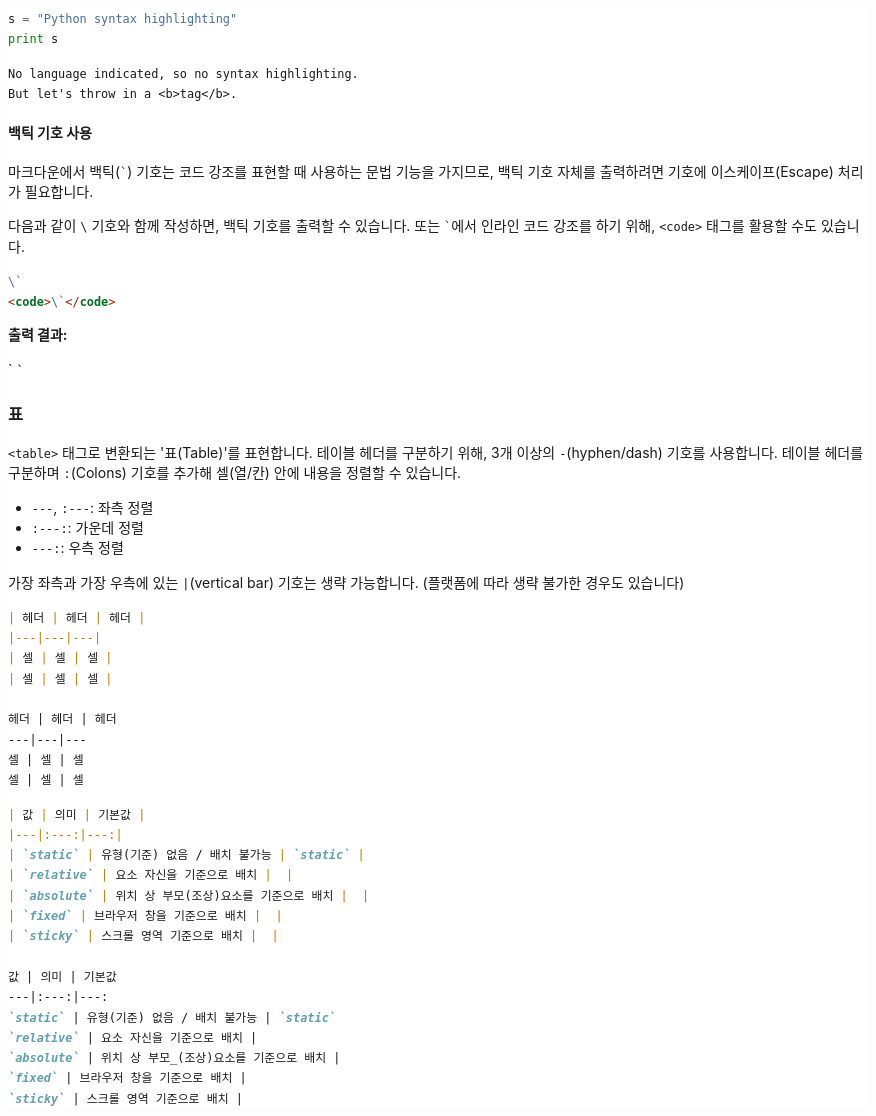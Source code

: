 ```python
s = "Python syntax highlighting"
print s
```
 
```plaintext
No language indicated, so no syntax highlighting. 
But let's throw in a <b>tag</b>.
```

#### 백틱 기호 사용

마크다운에서 백틱(<code>\`</code>) 기호는 코드 강조를 표현할 때 사용하는 문법 기능을 가지므로, 백틱 기호 자체를 출력하려면 기호에 이스케이프(Escape) 처리가 필요합니다.

다음과 같이 `\` 기호와 함께 작성하면, 백틱 기호를 출력할 수 있습니다.
또는 <code>\`</code>에서 인라인 코드 강조를 하기 위해, `<code>` 태그를 활용할 수도 있습니다.

```markdown
\`
<code>\`</code>
```

__출력 결과:__

\`
<code>\`</code>

### 표

`<table>` 태그로 변환되는 '표(Table)'를 표현합니다.
테이블 헤더를 구분하기 위해, 3개 이상의 `-`(hyphen/dash) 기호를 사용합니다.
테이블 헤더를 구분하며 `:`(Colons) 기호를 추가해 셀(열/칸) 안에 내용을 정렬할 수 있습니다.

- `---`, `:---`: 좌측 정렬
- `:---:`: 가운데 정렬
- `---:`: 우측 정렬

가장 좌측과 가장 우측에 있는 `|`(vertical bar) 기호는 생략 가능합니다. (플랫폼에 따라 생략 불가한 경우도 있습니다)

```markdown
| 헤더 | 헤더 | 헤더 |
|---|---|---|
| 셀 | 셀 | 셀 |
| 셀 | 셀 | 셀 |

헤더 | 헤더 | 헤더
---|---|---
셀 | 셀 | 셀
셀 | 셀 | 셀
```

```markdown
| 값 | 의미 | 기본값 |
|---|:---:|---:|
| `static` | 유형(기준) 없음 / 배치 불가능 | `static` |
| `relative` | 요소 자신을 기준으로 배치 |  |
| `absolute` | 위치 상 부모(조상)요소를 기준으로 배치 |  |
| `fixed` | 브라우저 창을 기준으로 배치 |  |
| `sticky` | 스크롤 영역 기준으로 배치 |  |

값 | 의미 | 기본값
---|:---:|---:
`static` | 유형(기준) 없음 / 배치 불가능 | `static`
`relative` | 요소 자신을 기준으로 배치 |
`absolute` | 위치 상 부모_(조상)요소를 기준으로 배치 |
`fixed` | 브라우저 창을 기준으로 배치 |
`sticky` | 스크롤 영역 기준으로 배치 |
```
